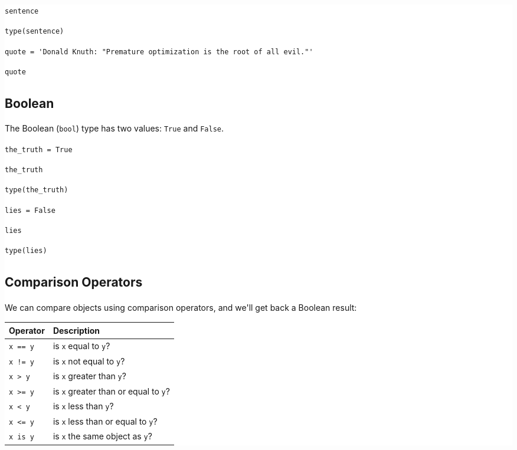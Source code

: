 ```{code-cell} ipython3
sentence
```

```{code-cell} ipython3
type(sentence)
```

```{code-cell} ipython3
quote = 'Donald Knuth: "Premature optimization is the root of all evil."'
```

```{code-cell} ipython3
quote
```

## Boolean

The Boolean (`bool`) type has two values: `True` and `False`.

```{code-cell} ipython3
the_truth = True
```

```{code-cell} ipython3
the_truth
```

```{code-cell} ipython3
type(the_truth)
```

```{code-cell} ipython3
lies = False
```

```{code-cell} ipython3
lies
```

```{code-cell} ipython3
type(lies)
```

## Comparison Operators

We can compare objects using comparison operators, and we'll get back a Boolean result:

| Operator  | Description                          |
| :-------- | :----------------------------------- |
| `x == y ` | is `x` equal to `y`?                 |
| `x != y`  | is `x` not equal to `y`?             |
| `x > y`   | is `x` greater than `y`?             |
| `x >= y`  | is `x` greater than or equal to `y`? |
| `x < y`   | is `x` less than `y`?                |
| `x <= y`  | is `x` less than or equal to `y`?    |
| `x is y`  | is `x` the same object as `y`?       |
